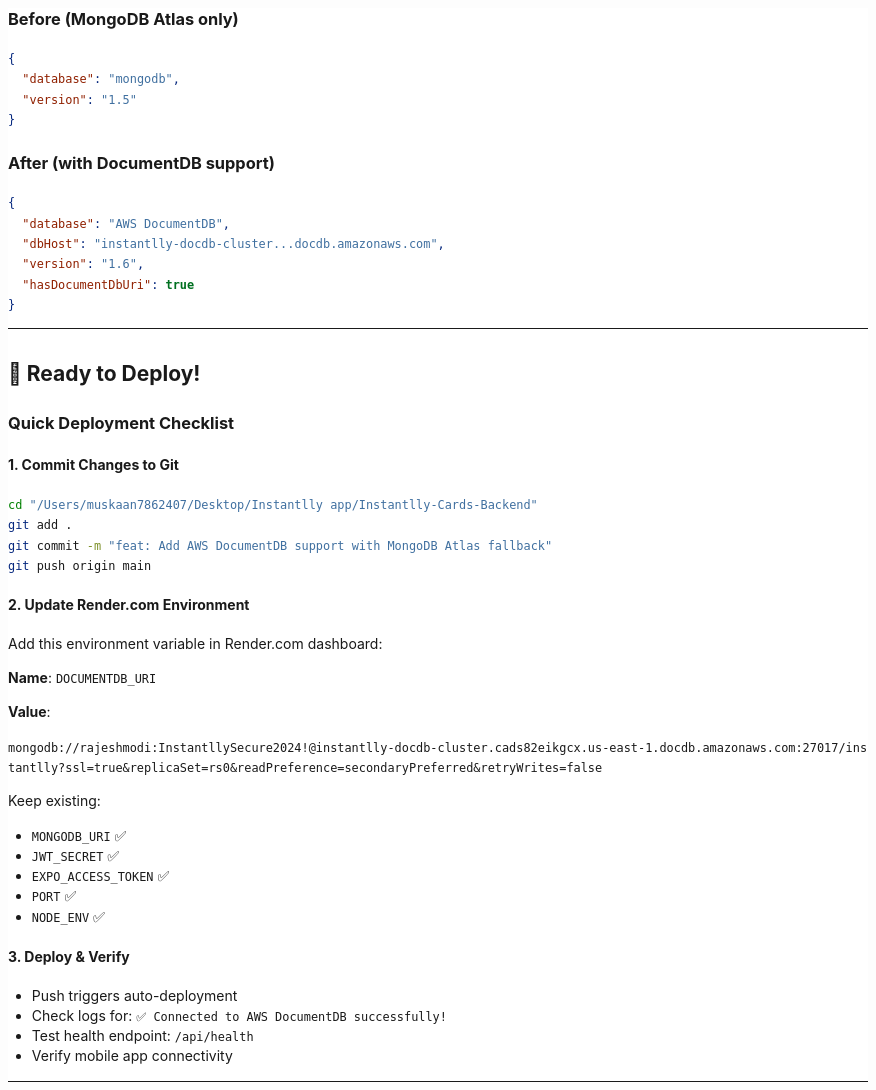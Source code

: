 ### Before (MongoDB Atlas only)
```json
{
  "database": "mongodb",
  "version": "1.5"
}
```

### After (with DocumentDB support)
```json
{
  "database": "AWS DocumentDB",
  "dbHost": "instantlly-docdb-cluster...docdb.amazonaws.com",
  "version": "1.6",
  "hasDocumentDbUri": true
}
```

---

## 🚀 Ready to Deploy!

### Quick Deployment Checklist

#### 1. Commit Changes to Git
```bash
cd "/Users/muskaan7862407/Desktop/Instantlly app/Instantlly-Cards-Backend"
git add .
git commit -m "feat: Add AWS DocumentDB support with MongoDB Atlas fallback"
git push origin main
```

#### 2. Update Render.com Environment
Add this environment variable in Render.com dashboard:

**Name**: `DOCUMENTDB_URI`

**Value**:
```
mongodb://rajeshmodi:InstantllySecure2024!@instantlly-docdb-cluster.cads82eikgcx.us-east-1.docdb.amazonaws.com:27017/instantlly?ssl=true&replicaSet=rs0&readPreference=secondaryPreferred&retryWrites=false
```

Keep existing:
- `MONGODB_URI` ✅
- `JWT_SECRET` ✅
- `EXPO_ACCESS_TOKEN` ✅
- `PORT` ✅
- `NODE_ENV` ✅

#### 3. Deploy & Verify
- Push triggers auto-deployment
- Check logs for: `✅ Connected to AWS DocumentDB successfully!`
- Test health endpoint: `/api/health`
- Verify mobile app connectivity

---